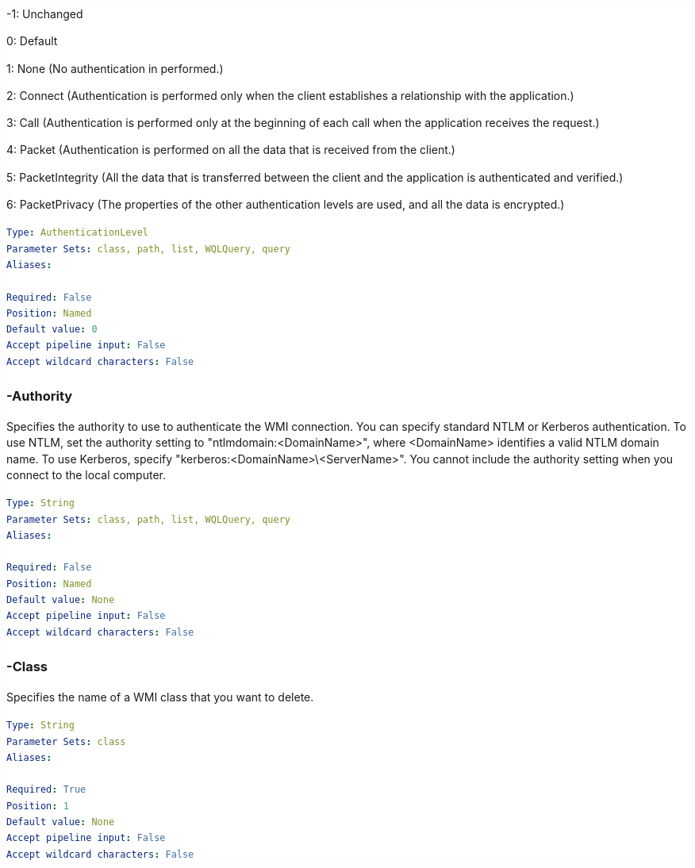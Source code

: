 -1: Unchanged

0: Default

1: None (No authentication in performed.)

2: Connect (Authentication is performed only when the client establishes a relationship with the application.)

3: Call (Authentication is performed only at the beginning of each call when the application receives the request.)

4: Packet (Authentication is performed on all the data that is received from the client.)

5: PacketIntegrity (All the data that is transferred between the client  and the application is authenticated and verified.)

6: PacketPrivacy (The properties of the other authentication levels are used, and all the data is encrypted.)

```yaml
Type: AuthenticationLevel
Parameter Sets: class, path, list, WQLQuery, query
Aliases: 

Required: False
Position: Named
Default value: 0
Accept pipeline input: False
Accept wildcard characters: False
```

### -Authority
Specifies the authority to use to authenticate the WMI connection.
You can specify standard NTLM or Kerberos authentication.
To use NTLM, set the authority setting to "ntlmdomain:\<DomainName\>", where \<DomainName\> identifies a valid NTLM domain name.
To use Kerberos, specify "kerberos:\<DomainName\>\\\<ServerName\>".
You cannot include the authority setting when you connect to the local computer.

```yaml
Type: String
Parameter Sets: class, path, list, WQLQuery, query
Aliases: 

Required: False
Position: Named
Default value: None
Accept pipeline input: False
Accept wildcard characters: False
```

### -Class
Specifies the name of a WMI class that you want to delete.

```yaml
Type: String
Parameter Sets: class
Aliases: 

Required: True
Position: 1
Default value: None
Accept pipeline input: False
Accept wildcard characters: False
```
